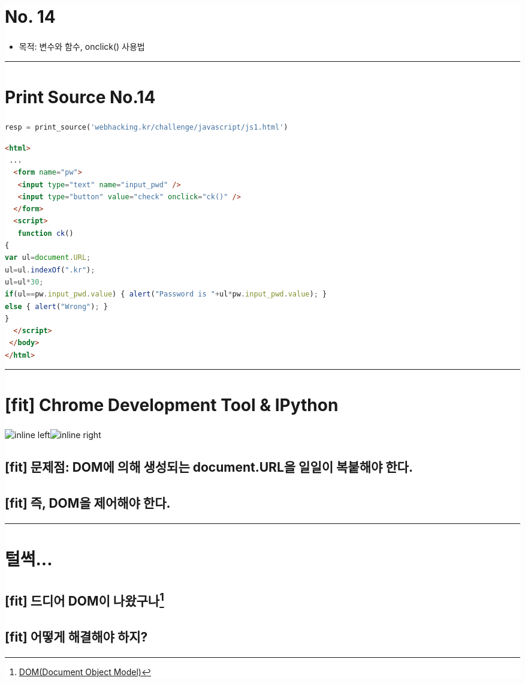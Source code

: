 
# No. 14

- 목적: 변수와 함수, onclick() 사용법

---

# Print Source No.14

```python
resp = print_source('webhacking.kr/challenge/javascript/js1.html')
```

```html
<html>
 ...
  <form name="pw">
   <input type="text" name="input_pwd" />
   <input type="button" value="check" onclick="ck()" />
  </form>
  <script>
   function ck()
{
var ul=document.URL;
ul=ul.indexOf(".kr");
ul=ul*30;
if(ul==pw.input_pwd.value) { alert("Password is "+ul*pw.input_pwd.value); }
else { alert("Wrong"); }
}
  </script>
 </body>
</html>
```

---

# [fit] Chrome Development Tool & IPython

![inline left](images/document_url.png)![inline right](images/ipython_node2.png)

## [fit] 문제점: DOM에 의해 생성되는 document.URL을 일일이 복붙해야 한다.
## [fit] 즉, DOM을 제어해야 한다.

---

# 털썩...
## [fit] 드디어 DOM이 나왔구나[^4]
## [fit] 어떻게 해결해야 하지?


[^github]: https://github.com/re4lfl0w/
[^euripy]: http://euripy.github.io
[^1]: [Hardware Hacking Training Epilogue](http://nbviewer.ipython.org/github/re4lfl0w/ipython/blob/master/hardware/hardware_hacking/eplilogue.ipynb)
[^2]: (http://www.yes24.com/24/goods/8433461?scode=032&OzSrank=1)
[^4]: [DOM(Document Object Model)](https://developer.mozilla.org/ko/docs/DOM)